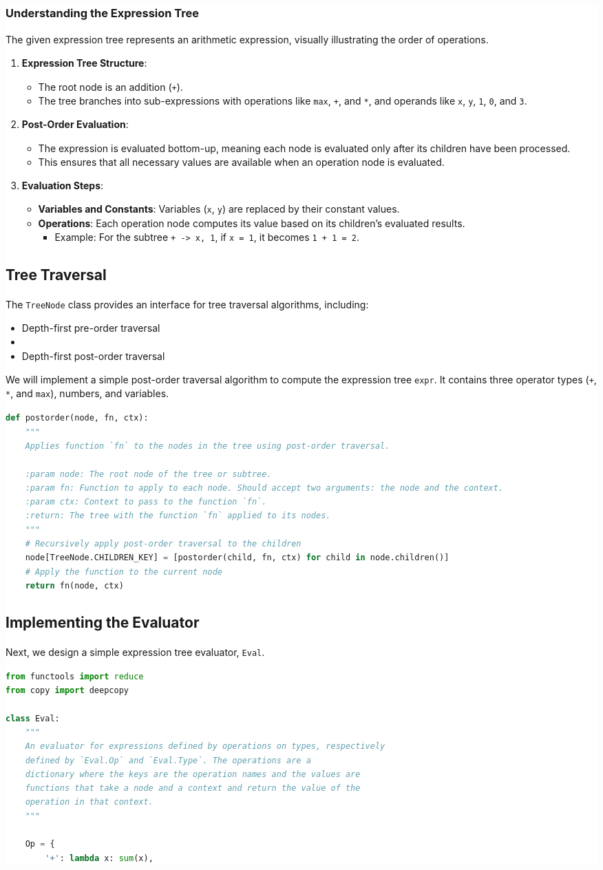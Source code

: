 ### Understanding the Expression Tree

The given expression tree represents an arithmetic expression, visually illustrating the order of operations.

1. **Expression Tree Structure**:
   - The root node is an addition (`+`).
   - The tree branches into sub-expressions with operations like `max`, `+`, and `*`, and operands like `x`, `y`, `1`, `0`, and `3`.

2. **Post-Order Evaluation**:
   - The expression is evaluated bottom-up, meaning each node is evaluated only after its children have been processed.
   - This ensures that all necessary values are available when an operation node is evaluated.

3. **Evaluation Steps**:
   - **Variables and Constants**: Variables (`x`, `y`) are replaced by their constant values.
   - **Operations**: Each operation node computes its value based on its children’s evaluated results.
     - Example: For the subtree `+ -> x, 1`, if `x = 1`, it becomes `1 + 1 = 2`.

## Tree Traversal

The `TreeNode` class provides an interface for tree traversal algorithms, including:

- Depth-first pre-order traversal
- 
- Depth-first post-order traversal

We will implement a simple post-order traversal algorithm to compute the expression tree `expr`. It contains three operator types (`+`, `*`, and `max`), numbers, and variables.

```python
def postorder(node, fn, ctx):
    """
    Applies function `fn` to the nodes in the tree using post-order traversal.
    
    :param node: The root node of the tree or subtree.
    :param fn: Function to apply to each node. Should accept two arguments: the node and the context.
    :param ctx: Context to pass to the function `fn`.
    :return: The tree with the function `fn` applied to its nodes.
    """
    # Recursively apply post-order traversal to the children
    node[TreeNode.CHILDREN_KEY] = [postorder(child, fn, ctx) for child in node.children()]
    # Apply the function to the current node
    return fn(node, ctx)
```

## Implementing the Evaluator

Next, we design a simple expression tree evaluator, `Eval`.

```python
from functools import reduce
from copy import deepcopy

class Eval:
    """
    An evaluator for expressions defined by operations on types, respectively
    defined by `Eval.Op` and `Eval.Type`. The operations are a
    dictionary where the keys are the operation names and the values are
    functions that take a node and a context and return the value of the
    operation in that context.
    """

    Op = {
        '+': lambda x: sum(x),
```